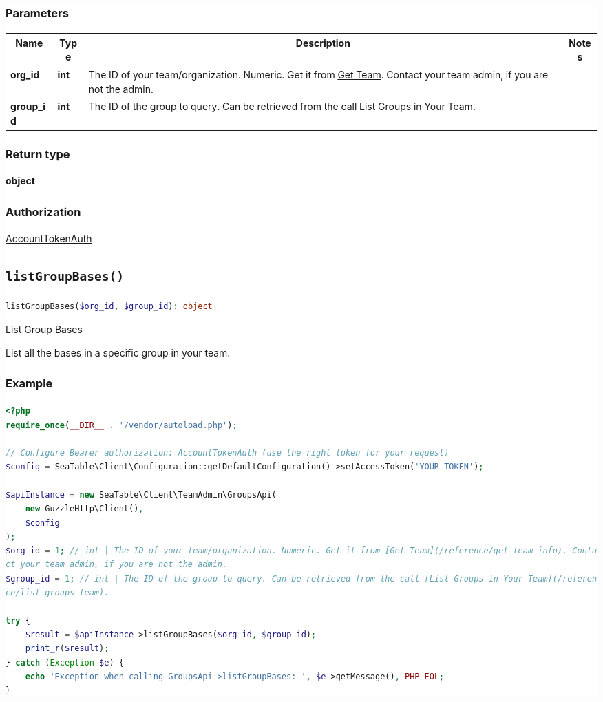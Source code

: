 ### Parameters

| Name | Type | Description  | Notes |
| ------------- | ------------- | ------------- | ------------- |
| **org_id** | **int**| The ID of your team/organization. Numeric. Get it from [Get Team](/reference/get-team-info). Contact your team admin, if you are not the admin. | |
| **group_id** | **int**| The ID of the group to query. Can be retrieved from the call [List Groups in Your Team](/reference/list-groups-team). | |

### Return type

**object**

### Authorization

[AccountTokenAuth](../../README.md#AccountTokenAuth)



## `listGroupBases()`

```php
listGroupBases($org_id, $group_id): object
```

List Group Bases

List all the bases in a specific group in your team.

### Example

```php
<?php
require_once(__DIR__ . '/vendor/autoload.php');

// Configure Bearer authorization: AccountTokenAuth (use the right token for your request)
$config = SeaTable\Client\Configuration::getDefaultConfiguration()->setAccessToken('YOUR_TOKEN');

$apiInstance = new SeaTable\Client\TeamAdmin\GroupsApi(
    new GuzzleHttp\Client(),
    $config
);
$org_id = 1; // int | The ID of your team/organization. Numeric. Get it from [Get Team](/reference/get-team-info). Contact your team admin, if you are not the admin.
$group_id = 1; // int | The ID of the group to query. Can be retrieved from the call [List Groups in Your Team](/reference/list-groups-team).

try {
    $result = $apiInstance->listGroupBases($org_id, $group_id);
    print_r($result);
} catch (Exception $e) {
    echo 'Exception when calling GroupsApi->listGroupBases: ', $e->getMessage(), PHP_EOL;
}
```
